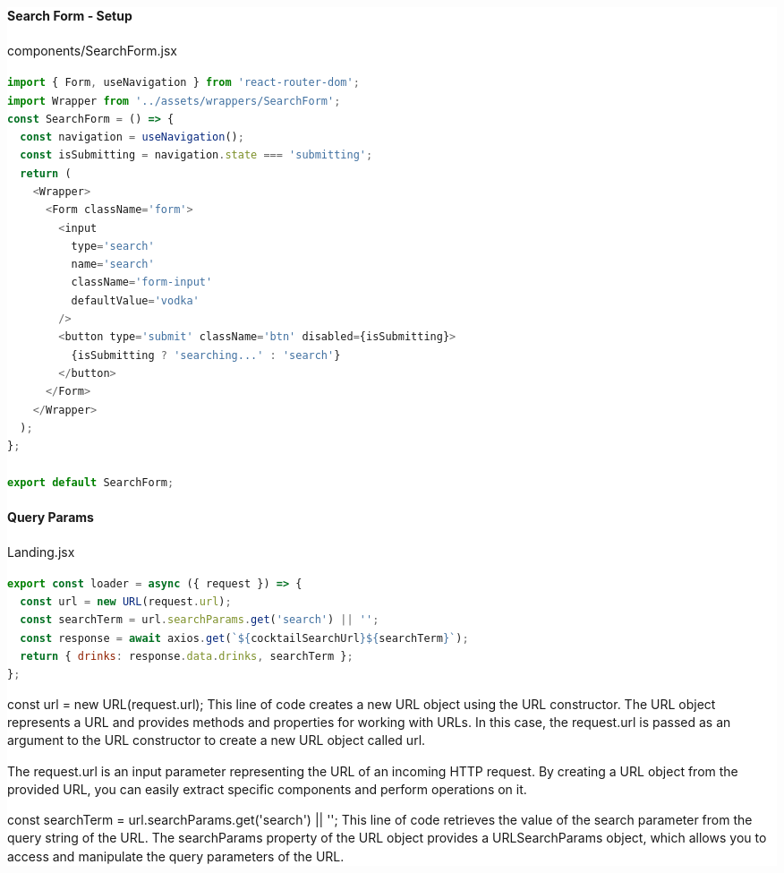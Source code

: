 #### Search Form - Setup

components/SearchForm.jsx

```js
import { Form, useNavigation } from 'react-router-dom';
import Wrapper from '../assets/wrappers/SearchForm';
const SearchForm = () => {
  const navigation = useNavigation();
  const isSubmitting = navigation.state === 'submitting';
  return (
    <Wrapper>
      <Form className='form'>
        <input
          type='search'
          name='search'
          className='form-input'
          defaultValue='vodka'
        />
        <button type='submit' className='btn' disabled={isSubmitting}>
          {isSubmitting ? 'searching...' : 'search'}
        </button>
      </Form>
    </Wrapper>
  );
};

export default SearchForm;
```

#### Query Params

Landing.jsx

```js
export const loader = async ({ request }) => {
  const url = new URL(request.url);
  const searchTerm = url.searchParams.get('search') || '';
  const response = await axios.get(`${cocktailSearchUrl}${searchTerm}`);
  return { drinks: response.data.drinks, searchTerm };
};
```

const url = new URL(request.url);
This line of code creates a new URL object using the URL constructor. The URL object represents a URL and provides methods and properties for working with URLs. In this case, the request.url is passed as an argument to the URL constructor to create a new URL object called url.

The request.url is an input parameter representing the URL of an incoming HTTP request. By creating a URL object from the provided URL, you can easily extract specific components and perform operations on it.

const searchTerm = url.searchParams.get('search') || '';
This line of code retrieves the value of the search parameter from the query string of the URL. The searchParams property of the URL object provides a URLSearchParams object, which allows you to access and manipulate the query parameters of the URL.
